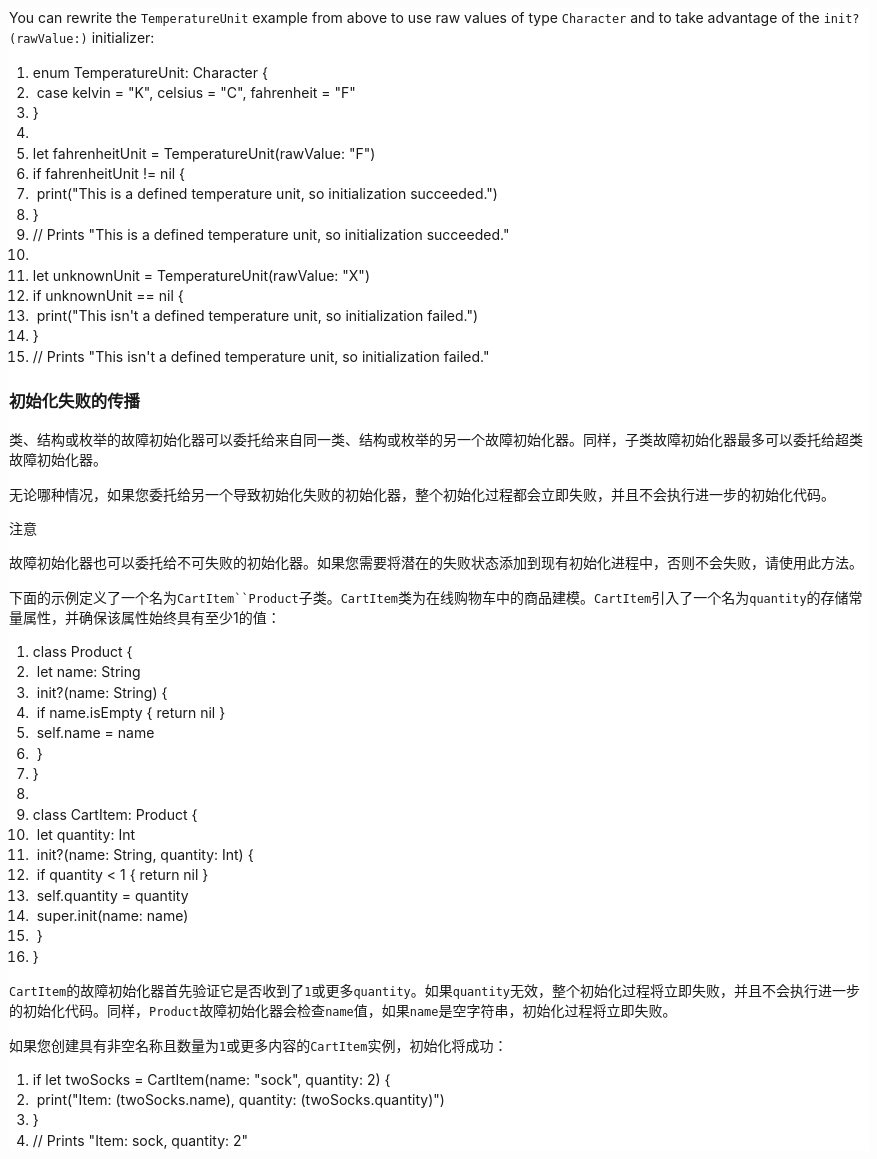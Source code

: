 You can rewrite the `TemperatureUnit` example from above to use raw values of type `Character` and to take advantage of the `init?(rawValue:)` initializer:

1. enum TemperatureUnit: Character {
2. ​    case kelvin = "K", celsius = "C", fahrenheit = "F"
3. }
4. 
5. let fahrenheitUnit = TemperatureUnit(rawValue: "F")
6. if fahrenheitUnit != nil {
7. ​    print("This is a defined temperature unit, so initialization succeeded.")
8. }
9. // Prints "This is a defined temperature unit, so initialization succeeded."
10. 
11. let unknownUnit = TemperatureUnit(rawValue: "X")
12. if unknownUnit == nil {
13. ​    print("This isn't a defined temperature unit, so initialization failed.")
14. }
15. // Prints "This isn't a defined temperature unit, so initialization failed."

### 初始化失败的传播

类、结构或枚举的故障初始化器可以委托给来自同一类、结构或枚举的另一个故障初始化器。同样，子类故障初始化器最多可以委托给超类故障初始化器。

无论哪种情况，如果您委托给另一个导致初始化失败的初始化器，整个初始化过程都会立即失败，并且不会执行进一步的初始化代码。

注意

故障初始化器也可以委托给不可失败的初始化器。如果您需要将潜在的失败状态添加到现有初始化进程中，否则不会失败，请使用此方法。

下面的示例定义了一个名为`CartItem``Product`子类。`CartItem`类为在线购物车中的商品建模。`CartItem`引入了一个名为`quantity`的存储常量属性，并确保该属性始终具有至少1的值：

1. class Product {
2. ​    let name: String
3. ​    init?(name: String) {
4. ​        if name.isEmpty { return nil }
5. ​        self.name = name
6. ​    }
7. }
8. 
9. class CartItem: Product {
10. ​    let quantity: Int
11. ​    init?(name: String, quantity: Int) {
12. ​        if quantity < 1 { return nil }
13. ​        self.quantity = quantity
14. ​        super.init(name: name)
15. ​    }
16. }

`CartItem`的故障初始化器首先验证它是否收到了`1`或更多`quantity`。如果`quantity`无效，整个初始化过程将立即失败，并且不会执行进一步的初始化代码。同样，`Product`故障初始化器会检查`name`值，如果`name`是空字符串，初始化过程将立即失败。

如果您创建具有非空名称且数量为`1`或更多内容的`CartItem`实例，初始化将成功：

1. if let twoSocks = CartItem(name: "sock", quantity: 2) {
2. ​    print("Item: \(twoSocks.name), quantity: \(twoSocks.quantity)")
3. }
4. // Prints "Item: sock, quantity: 2"
